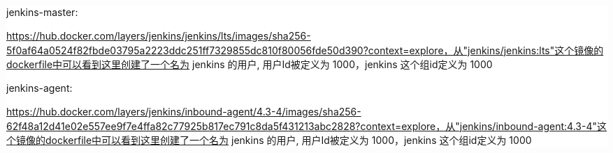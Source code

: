 

jenkins-master:

https://hub.docker.com/layers/jenkins/jenkins/lts/images/sha256-5f0af64a0524f82fbde03795a2223ddc251ff7329855dc810f80056fde50d390?context=explore，从"jenkins/jenkins:lts"这个镜像的dockerfile中可以看到这里创建了一个名为 jenkins 的用户, 用户Id被定义为  1000，jenkins 这个组id定义为  1000



jenkins-agent:

https://hub.docker.com/layers/jenkins/inbound-agent/4.3-4/images/sha256-62f48a12d41e02e557ee9f7e4ffa82c77925b817ec791c8da5f431213abc2828?context=explore，从"jenkins/inbound-agent:4.3-4"这个镜像的dockerfile中可以看到这里创建了一个名为 jenkins 的用户, 用户Id被定义为  1000，jenkins 这个组id定义为  1000